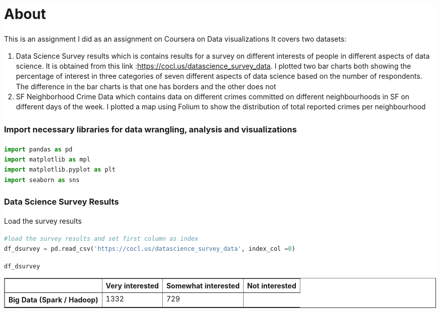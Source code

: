 # About
This is an assignment I did as an assignment on Coursera on Data visualizations 
It covers two datasets:
1. Data Science Survey results which is contains results for a survey on different interests of people in different aspects of data science. It is obtained from this link :https://cocl.us/datascience_survey_data. I plotted two bar charts both showing the percentage of interest in three categories of seven different aspects of data science based on the number of respondents. The difference in the bar charts is that one has borders and the other does not
2. SF Neighborhood Crime Data which contains data on different crimes committed on different neighbourhoods in SF on different days of the week. I plotted a map using Folium to show the distribution of total reported crimes per neighbourhood

### Import necessary libraries for data wrangling, analysis and visualizations


```python
import pandas as pd
import matplotlib as mpl
import matplotlib.pyplot as plt
import seaborn as sns
```

### Data Science Survey Results
Load the survey results


```python
#load the survey results and set first column as index
df_dsurvey = pd.read_csv('https://cocl.us/datascience_survey_data', index_col =0)
```


```python
df_dsurvey
```




<div>
<style scoped>
    .dataframe tbody tr th:only-of-type {
        vertical-align: middle;
    }

    .dataframe tbody tr th {
        vertical-align: top;
    }

    .dataframe thead th {
        text-align: right;
    }
</style>
<table border="1" class="dataframe">
  <thead>
    <tr style="text-align: right;">
      <th></th>
      <th>Very interested</th>
      <th>Somewhat interested</th>
      <th>Not interested</th>
    </tr>
  </thead>
  <tbody>
    <tr>
      <th>Big Data (Spark / Hadoop)</th>
      <td>1332</td>
      <td>729</td>